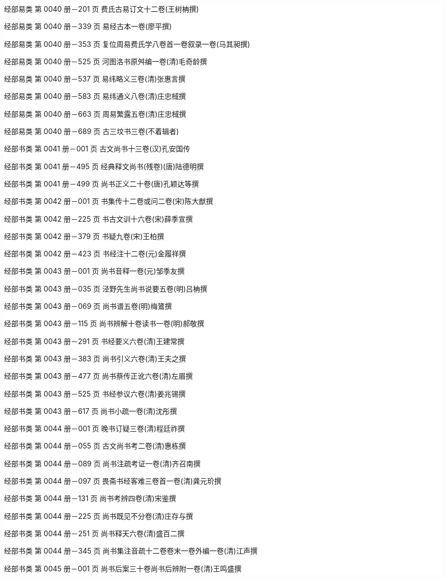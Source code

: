 经部易类 第 0040 册－201 页 费氏古易订文十二卷(王树柟撰)

经部易类 第 0040 册－339 页 易经古本一卷(廖平撰)

经部易类 第 0040 册－353 页 复位周易费氏学八卷首一卷叙录一卷(马其昶撰)

经部易类 第 0040 册－525 页 河图洛书原舛编一卷(清)毛奇龄撰

经部易类 第 0040 册－537 页 易纬略义三卷(清)张惠言撰

经部易类 第 0040 册－583 页 易纬通义八卷(清)庄忠棫撰

经部易类 第 0040 册－663 页 周易繁露五卷(清)庄忠棫撰

经部易类 第 0040 册－689 页 古三坟书三卷(不着辑者)

经部书类 第 0041 册－001 页 古文尚书十三卷(汉)孔安国传

经部书类 第 0041 册－495 页 经典释文尚书(残卷)(唐)陆德明撰

经部书类 第 0041 册－499 页 尚书正义二十卷(唐)孔颖达等撰

经部书类 第 0042 册－001 页 书集传十二卷或问二卷(宋)陈大猷撰

经部书类 第 0042 册－225 页 书古文训十六卷(宋)薛季宣撰

经部书类 第 0042 册－379 页 书疑九卷(宋)王柏撰

经部书类 第 0042 册－423 页 书经注十二卷(元)金履祥撰

经部书类 第 0043 册－001 页 尚书音释一卷(元)邹季友撰

经部书类 第 0043 册－035 页 泾野先生尚书说要五卷(明)吕柟撰

经部书类 第 0043 册－069 页 尚书谱五卷(明)梅鷟撰

经部书类 第 0043 册－115 页 尚书辨解十卷读书一卷(明)郝敬撰

经部书类 第 0043 册－291 页 书经要义六卷(清)王建常撰

经部书类 第 0043 册－383 页 尚书引义六卷(清)王夫之撰

经部书类 第 0043 册－477 页 尚书蔡传正讹六卷(清)左眉撰

经部书类 第 0043 册－525 页 书经参议六卷(清)姜兆锡撰

经部书类 第 0043 册－617 页 尚书小疏一卷(清)沈彤撰

经部书类 第 0044 册－001 页 晚书订疑三卷(清)程廷祚撰

经部书类 第 0044 册－055 页 古文尚书考二卷(清)惠栋撰

经部书类 第 0044 册－089 页 尚书注疏考证一卷(清)齐召南撰

经部书类 第 0044 册－097 页 畏斋书经客难三卷首一卷(清)龚元玠撰

经部书类 第 0044 册－131 页 尚书考辨四卷(清)宋鉴撰

经部书类 第 0044 册－225 页 尚书既见不分卷(清)庄存与撰

经部书类 第 0044 册－251 页 尚书释天六卷(清)盛百二撰

经部书类 第 0044 册－345 页 尚书集注音疏十二卷卷末一卷外编一卷(清)江声撰

经部书类 第 0045 册－001 页 尚书后案三十卷尚书后辨附一卷(清)王鸣盛撰
